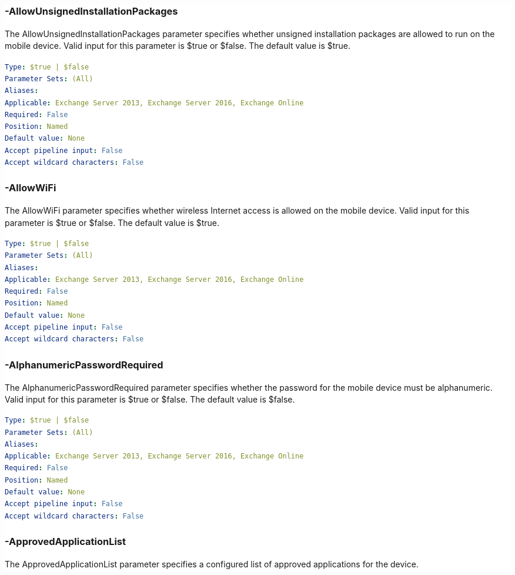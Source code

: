 ### -AllowUnsignedInstallationPackages
The AllowUnsignedInstallationPackages parameter specifies whether unsigned installation packages are allowed to run on the mobile device. Valid input for this parameter is $true or $false. The default value is $true.

```yaml
Type: $true | $false
Parameter Sets: (All)
Aliases:
Applicable: Exchange Server 2013, Exchange Server 2016, Exchange Online
Required: False
Position: Named
Default value: None
Accept pipeline input: False
Accept wildcard characters: False
```

### -AllowWiFi
The AllowWiFi parameter specifies whether wireless Internet access is allowed on the mobile device. Valid input for this parameter is $true or $false. The default value is $true.

```yaml
Type: $true | $false
Parameter Sets: (All)
Aliases:
Applicable: Exchange Server 2013, Exchange Server 2016, Exchange Online
Required: False
Position: Named
Default value: None
Accept pipeline input: False
Accept wildcard characters: False
```

### -AlphanumericPasswordRequired
The AlphanumericPasswordRequired parameter specifies whether the password for the mobile device must be alphanumeric. Valid input for this parameter is $true or $false. The default value is $false.

```yaml
Type: $true | $false
Parameter Sets: (All)
Aliases:
Applicable: Exchange Server 2013, Exchange Server 2016, Exchange Online
Required: False
Position: Named
Default value: None
Accept pipeline input: False
Accept wildcard characters: False
```

### -ApprovedApplicationList
The ApprovedApplicationList parameter specifies a configured list of approved applications for the device.
